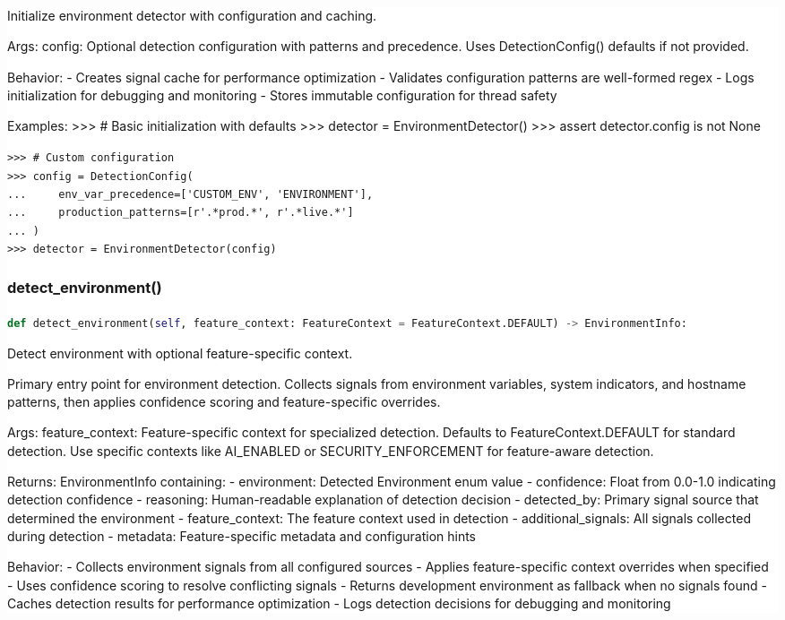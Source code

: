 Initialize environment detector with configuration and caching.

Args:
    config: Optional detection configuration with patterns and precedence.
           Uses DetectionConfig() defaults if not provided.

Behavior:
    - Creates signal cache for performance optimization
    - Validates configuration patterns are well-formed regex
    - Logs initialization for debugging and monitoring
    - Stores immutable configuration for thread safety

Examples:
    >>> # Basic initialization with defaults
    >>> detector = EnvironmentDetector()
    >>> assert detector.config is not None

    >>> # Custom configuration
    >>> config = DetectionConfig(
    ...     env_var_precedence=['CUSTOM_ENV', 'ENVIRONMENT'],
    ...     production_patterns=[r'.*prod.*', r'.*live.*']
    ... )
    >>> detector = EnvironmentDetector(config)

### detect_environment()

```python
def detect_environment(self, feature_context: FeatureContext = FeatureContext.DEFAULT) -> EnvironmentInfo:
```

Detect environment with optional feature-specific context.

Primary entry point for environment detection. Collects signals from
environment variables, system indicators, and hostname patterns, then
applies confidence scoring and feature-specific overrides.

Args:
    feature_context: Feature-specific context for specialized detection.
                   Defaults to FeatureContext.DEFAULT for standard detection.
                   Use specific contexts like AI_ENABLED or SECURITY_ENFORCEMENT
                   for feature-aware detection.

Returns:
    EnvironmentInfo containing:
    - environment: Detected Environment enum value
    - confidence: Float from 0.0-1.0 indicating detection confidence
    - reasoning: Human-readable explanation of detection decision
    - detected_by: Primary signal source that determined the environment
    - feature_context: The feature context used in detection
    - additional_signals: All signals collected during detection
    - metadata: Feature-specific metadata and configuration hints

Behavior:
    - Collects environment signals from all configured sources
    - Applies feature-specific context overrides when specified
    - Uses confidence scoring to resolve conflicting signals
    - Returns development environment as fallback when no signals found
    - Caches detection results for performance optimization
    - Logs detection decisions for debugging and monitoring
